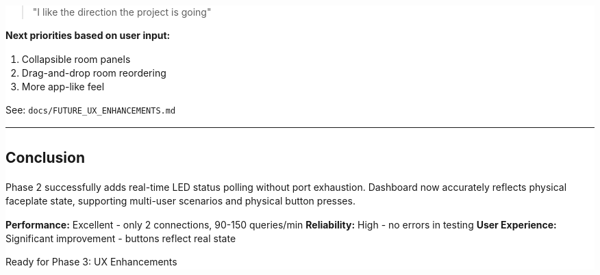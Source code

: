 > "I like the direction the project is going"

**Next priorities based on user input:**
1. Collapsible room panels
2. Drag-and-drop room reordering
3. More app-like feel

See: `docs/FUTURE_UX_ENHANCEMENTS.md`

---

## Conclusion

Phase 2 successfully adds real-time LED status polling without port exhaustion. Dashboard now accurately reflects physical faceplate state, supporting multi-user scenarios and physical button presses.

**Performance:** Excellent - only 2 connections, 90-150 queries/min
**Reliability:** High - no errors in testing
**User Experience:** Significant improvement - buttons reflect real state

Ready for Phase 3: UX Enhancements
